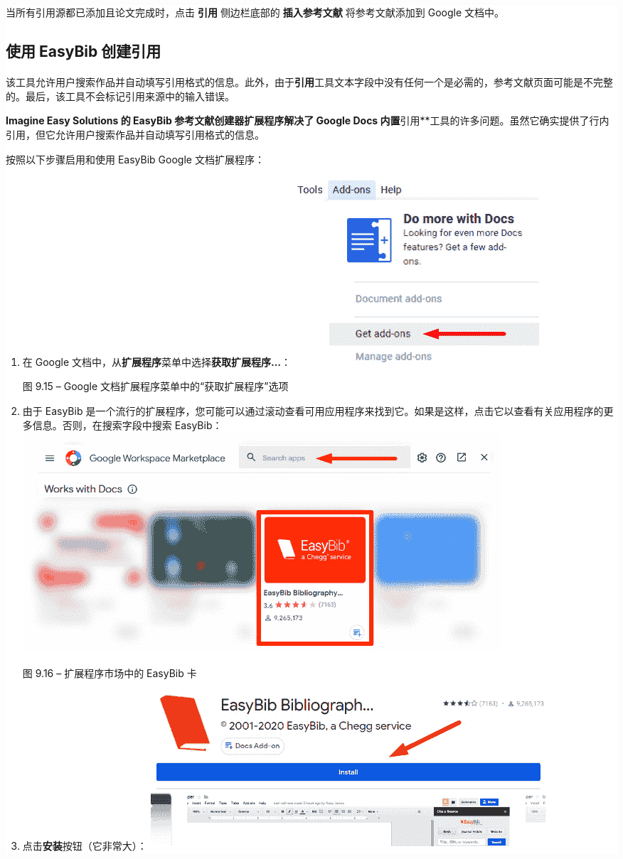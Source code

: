 当所有引用源都已添加且论文完成时，点击 **引用** 侧边栏底部的 **插入参考文献** 将参考文献添加到 Google 文档中。

## 使用 EasyBib 创建引用

该工具允许用户搜索作品并自动填写引用格式的信息。此外，由于**引用**工具文本字段中没有任何一个是必需的，参考文献页面可能是不完整的。最后，该工具不会标记引用来源中的输入错误。

**Imagine Easy Solutions 的 EasyBib 参考文献创建器扩展程序解决了 Google Docs 内置**引用**工具的许多问题。虽然它确实提供了行内引用，但它允许用户搜索作品并自动填写引用格式的信息。

按照以下步骤启用和使用 EasyBib Google 文档扩展程序：

1.  在 Google 文档中，从**扩展程序**菜单中选择**获取扩展程序…**：![图 9.15 – Google 文档扩展程序菜单中的“获取扩展程序”选项    ](img/Figure_9.15_B16846.jpg)

    图 9.15 – Google 文档扩展程序菜单中的“获取扩展程序”选项

1.  由于 EasyBib 是一个流行的扩展程序，您可能可以通过滚动查看可用应用程序来找到它。如果是这样，点击它以查看有关应用程序的更多信息。否则，在搜索字段中搜索 EasyBib：![图 9.16 – 扩展程序市场中的 EasyBib 卡    ](img/Figure_9.16_B16846.jpg)

    图 9.16 – 扩展程序市场中的 EasyBib 卡

1.  点击**安装**按钮（它非常大）：![图 9.17 – 扩展程序的安装按钮    ](img/Figure_9.17_B16846.jpg)
